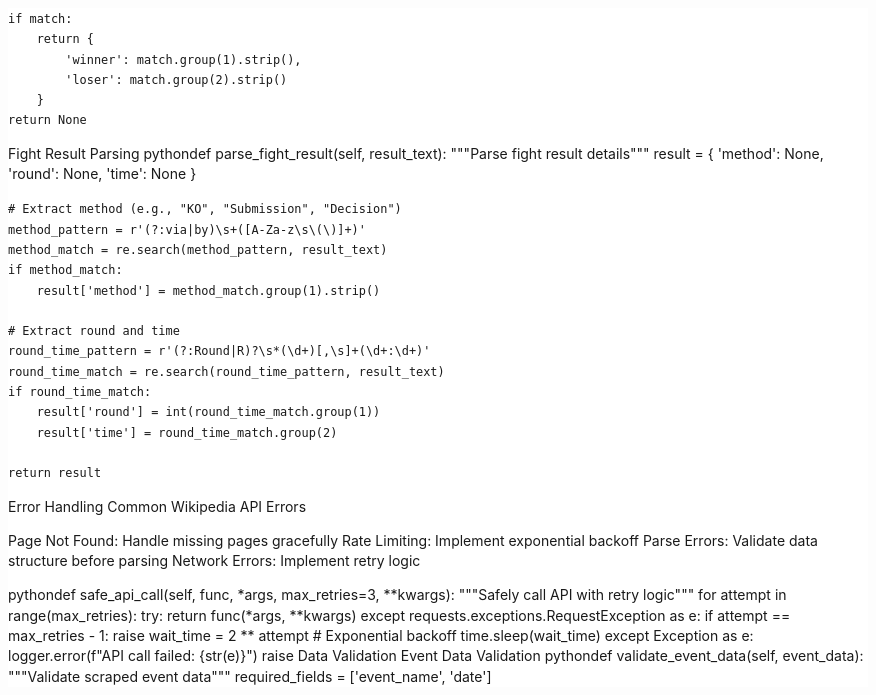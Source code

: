     if match:
        return {
            'winner': match.group(1).strip(),
            'loser': match.group(2).strip()
        }
    return None
Fight Result Parsing
pythondef parse_fight_result(self, result_text):
    """Parse fight result details"""
    result = {
        'method': None,
        'round': None,
        'time': None
    }
    
    # Extract method (e.g., "KO", "Submission", "Decision")
    method_pattern = r'(?:via|by)\s+([A-Za-z\s\(\)]+)'
    method_match = re.search(method_pattern, result_text)
    if method_match:
        result['method'] = method_match.group(1).strip()
    
    # Extract round and time
    round_time_pattern = r'(?:Round|R)?\s*(\d+)[,\s]+(\d+:\d+)'
    round_time_match = re.search(round_time_pattern, result_text)
    if round_time_match:
        result['round'] = int(round_time_match.group(1))
        result['time'] = round_time_match.group(2)
    
    return result
Error Handling
Common Wikipedia API Errors

Page Not Found: Handle missing pages gracefully
Rate Limiting: Implement exponential backoff
Parse Errors: Validate data structure before parsing
Network Errors: Implement retry logic

pythondef safe_api_call(self, func, *args, max_retries=3, **kwargs):
    """Safely call API with retry logic"""
    for attempt in range(max_retries):
        try:
            return func(*args, **kwargs)
        except requests.exceptions.RequestException as e:
            if attempt == max_retries - 1:
                raise
            wait_time = 2 ** attempt  # Exponential backoff
            time.sleep(wait_time)
        except Exception as e:
            logger.error(f"API call failed: {str(e)}")
            raise
Data Validation
Event Data Validation
pythondef validate_event_data(self, event_data):
    """Validate scraped event data"""
    required_fields = ['event_name', 'date']
    